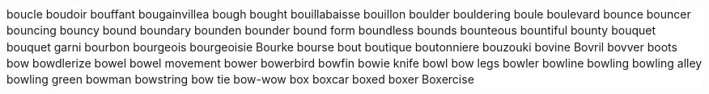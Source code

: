 boucle
boudoir
bouffant
bougainvillea
bough
bought
bouillabaisse
bouillon
boulder
bouldering
boule
boulevard
bounce
bouncer
bouncing
bouncy
bound
boundary
bounden
bounder
bound form
boundless
bounds
bounteous
bountiful
bounty
bouquet
bouquet garni
bourbon
bourgeois
bourgeoisie
Bourke
bourse
bout
boutique
boutonniere
bouzouki
bovine
Bovril
bovver boots
bow
bowdlerize
bowel
bowel movement
bower
bowerbird
bowfin
bowie knife
bowl
bow legs
bowler
bowline
bowling
bowling alley
bowling green
bowman
bowstring
bow tie
bow-wow
box
boxcar
boxed
boxer
Boxercise